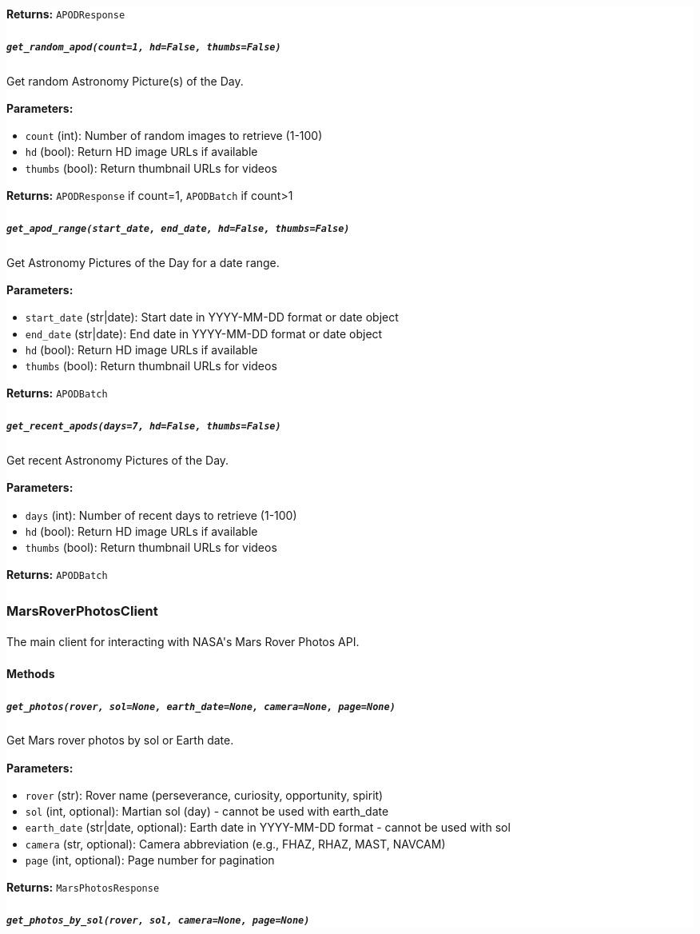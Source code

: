 **Returns:** `APODResponse`

##### `get_random_apod(count=1, hd=False, thumbs=False)`

Get random Astronomy Picture(s) of the Day.

**Parameters:**
- `count` (int): Number of random images to retrieve (1-100)
- `hd` (bool): Return HD image URLs if available  
- `thumbs` (bool): Return thumbnail URLs for videos

**Returns:** `APODResponse` if count=1, `APODBatch` if count>1

##### `get_apod_range(start_date, end_date, hd=False, thumbs=False)`

Get Astronomy Pictures of the Day for a date range.

**Parameters:**
- `start_date` (str|date): Start date in YYYY-MM-DD format or date object
- `end_date` (str|date): End date in YYYY-MM-DD format or date object  
- `hd` (bool): Return HD image URLs if available
- `thumbs` (bool): Return thumbnail URLs for videos

**Returns:** `APODBatch`

##### `get_recent_apods(days=7, hd=False, thumbs=False)`

Get recent Astronomy Pictures of the Day.

**Parameters:**
- `days` (int): Number of recent days to retrieve (1-100)
- `hd` (bool): Return HD image URLs if available
- `thumbs` (bool): Return thumbnail URLs for videos

**Returns:** `APODBatch`

### MarsRoverPhotosClient

The main client for interacting with NASA's Mars Rover Photos API.

#### Methods

##### `get_photos(rover, sol=None, earth_date=None, camera=None, page=None)`

Get Mars rover photos by sol or Earth date.

**Parameters:**
- `rover` (str): Rover name (perseverance, curiosity, opportunity, spirit)
- `sol` (int, optional): Martian sol (day) - cannot be used with earth_date
- `earth_date` (str|date, optional): Earth date in YYYY-MM-DD format - cannot be used with sol
- `camera` (str, optional): Camera abbreviation (e.g., FHAZ, RHAZ, MAST, NAVCAM)
- `page` (int, optional): Page number for pagination

**Returns:** `MarsPhotosResponse`

##### `get_photos_by_sol(rover, sol, camera=None, page=None)`
